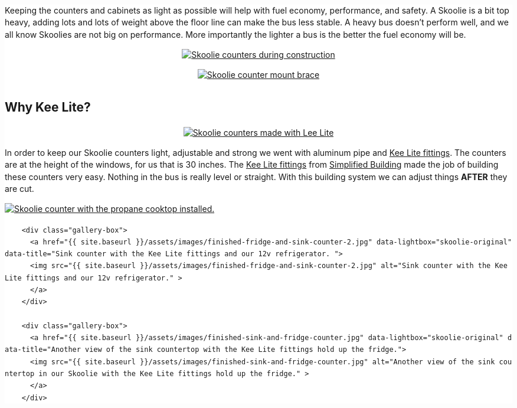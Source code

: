 Keeping the counters and cabinets as light as possible will help with fuel economy, performance, and safety. A Skoolie is a bit top heavy, adding lots and lots of weight above the floor line can make the bus less stable. A heavy bus doesn’t perform well, and we all know Skoolies are not big on performance. More importantly the lighter a bus is the better the fuel economy will be.

<p align="center">
<a href="{{ site.baseurl }}/assets/images/kee-klamps-under-counter.jpg" data-lightbox="skoolie-image-1" data-title="Skoolie counters during construction">
<img src="{{ site.baseurl }}/assets/images/kee-klamps-under-counter.jpg" alt="Skoolie counters during construction" width="550" /></a>
</p>
<p align="center">
<a href="{{ site.baseurl }}/assets/images/counter-wall-bracket.jpg" data-lightbox="skoolie-image-1" data-title="Skoolie counter mount brace">
<img src="{{ site.baseurl }}/assets/images/counter-wall-bracket.jpg" alt="Skoolie counter mount brace" width="550" /></a>
</p>

## Why Kee Lite?

<p align="center">
<a href="{{ site.baseurl }}/assets/images/simplified-building-supplies.jpg" data-lightbox="skoolie-supplies" data-title="Skoolie counters made with Lee Lite">
<img src="{{ site.baseurl }}/assets/images/simplified-building-supplies.jpg" alt="Skoolie counters made with Lee Lite" width="550" /></a>
</p>

In order to keep our Skoolie counters light, adjustable and strong we went with aluminum pipe and <a href="https://www.simplifiedbuilding.com/pipe-fittings/kee-lite">Kee Lite fittings</a>. The counters are at the height of the windows, for us that is 30 inches. The <a href="https://www.simplifiedbuilding.com/pipe-fittings/kee-lite">Kee Lite fittings</a> from <a href="https://www.simplifiedbuilding.com">Simplified Building</a> made the job of building these counters very easy. Nothing in the bus is really level or straight. With this building system we can adjust things **AFTER** they are cut.

<div class="gallery-wrapper">
        <div class="gallery-box">
          <a href="{{ site.baseurl }}/assets/images/finished-cook-top-counter.jpg" data-lightbox="skoolie-original" data-title="Our counter with the propane cooktop installed.">
          <img src="{{ site.baseurl }}/assets/images/finished-cook-top-counter.jpg" alt="Skoolie counter with the propane cooktop installed." >
          </a>
        </div>

        <div class="gallery-box">
          <a href="{{ site.baseurl }}/assets/images/finished-fridge-and-sink-counter-2.jpg" data-lightbox="skoolie-original" data-title="Sink counter with the Kee Lite fittings and our 12v refrigerator. ">
          <img src="{{ site.baseurl }}/assets/images/finished-fridge-and-sink-counter-2.jpg" alt="Sink counter with the Kee Lite fittings and our 12v refrigerator." >
          </a>
        </div>

        <div class="gallery-box">
          <a href="{{ site.baseurl }}/assets/images/finished-sink-and-fridge-counter.jpg" data-lightbox="skoolie-original" data-title="Another view of the sink countertop with the Kee Lite fittings hold up the fridge.">
          <img src="{{ site.baseurl }}/assets/images/finished-sink-and-fridge-counter.jpg" alt="Another view of the sink countertop in our Skoolie with the Kee Lite fittings hold up the fridge." >
          </a>
        </div>
